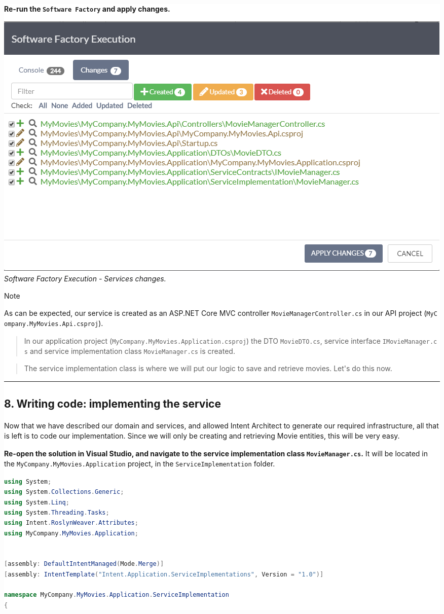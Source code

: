 **Re-run the `Software Factory` and apply changes.**

![Software Factory Execution - Services changes](images/create-web-app/software-factory-services-changes.png)
*Software Factory Execution - Services changes.*

>[!NOTE]
>As can be expected, our service is created as an ASP.NET Core MVC controller `MovieManagerController.cs` in our API project (`MyCompany.MyMovies.Api.csproj`).

>In our application project (`MyCompany.MyMovies.Application.csproj`) the DTO `MovieDTO.cs`, service interface `IMovieManager.cs` and service implementation class `MovieManager.cs` is created.

>The service implementation class is where we will put our logic to save and retrieve movies. Let's do this now.


***
## 8. Writing code: implementing the service

Now that we have described our domain and services, and allowed Intent Architect to generate our required infrastructure, all that is left is to code our implementation. Since we will only be creating and retrieving Movie entities, this will be very easy.

**Re-open the solution in Visual Studio, and navigate to the service implementation class `MovieManager.cs`.** It will be located in the `MyCompany.MyMovies.Application` project, in the `ServiceImplementation` folder.

```csharp
using System;
using System.Collections.Generic;
using System.Linq;
using System.Threading.Tasks;
using Intent.RoslynWeaver.Attributes;
using MyCompany.MyMovies.Application;


[assembly: DefaultIntentManaged(Mode.Merge)]
[assembly: IntentTemplate("Intent.Application.ServiceImplementations", Version = "1.0")]

namespace MyCompany.MyMovies.Application.ServiceImplementation
{
```